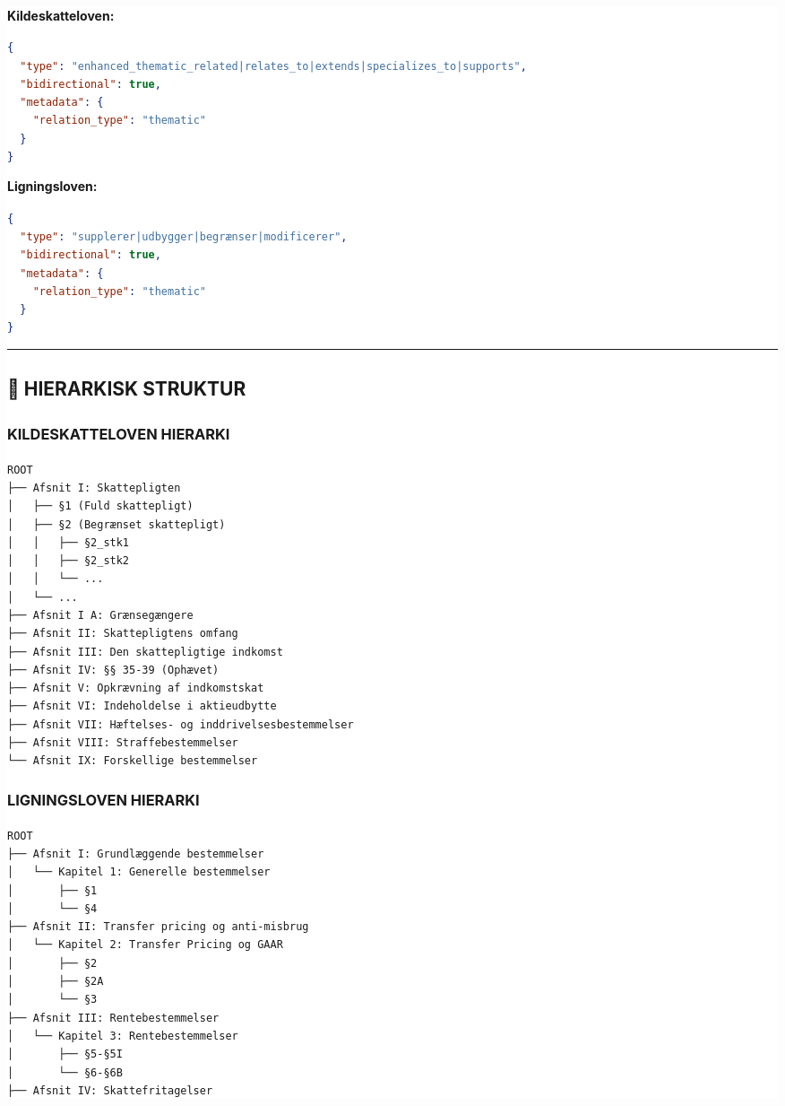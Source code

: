**Kildeskatteloven:**
```json
{
  "type": "enhanced_thematic_related|relates_to|extends|specializes_to|supports",
  "bidirectional": true,
  "metadata": {
    "relation_type": "thematic"
  }
}
```

**Ligningsloven:**
```json
{
  "type": "supplerer|udbygger|begrænser|modificerer",
  "bidirectional": true,
  "metadata": {
    "relation_type": "thematic"
  }
}
```

---

## 📐 HIERARKISK STRUKTUR

### KILDESKATTELOVEN HIERARKI
```
ROOT
├── Afsnit I: Skattepligten
│   ├── §1 (Fuld skattepligt)
│   ├── §2 (Begrænset skattepligt)
│   │   ├── §2_stk1
│   │   ├── §2_stk2
│   │   └── ...
│   └── ...
├── Afsnit I A: Grænsegængere
├── Afsnit II: Skattepligtens omfang
├── Afsnit III: Den skattepligtige indkomst
├── Afsnit IV: §§ 35-39 (Ophævet)
├── Afsnit V: Opkrævning af indkomstskat
├── Afsnit VI: Indeholdelse i aktieudbytte
├── Afsnit VII: Hæftelses- og inddrivelsesbestemmelser
├── Afsnit VIII: Straffebestemmelser
└── Afsnit IX: Forskellige bestemmelser
```

### LIGNINGSLOVEN HIERARKI
```
ROOT
├── Afsnit I: Grundlæggende bestemmelser
│   └── Kapitel 1: Generelle bestemmelser
│       ├── §1
│       └── §4
├── Afsnit II: Transfer pricing og anti-misbrug
│   └── Kapitel 2: Transfer Pricing og GAAR
│       ├── §2
│       ├── §2A
│       └── §3
├── Afsnit III: Rentebestemmelser
│   └── Kapitel 3: Rentebestemmelser
│       ├── §5-§5I
│       └── §6-§6B
├── Afsnit IV: Skattefritagelser
```
